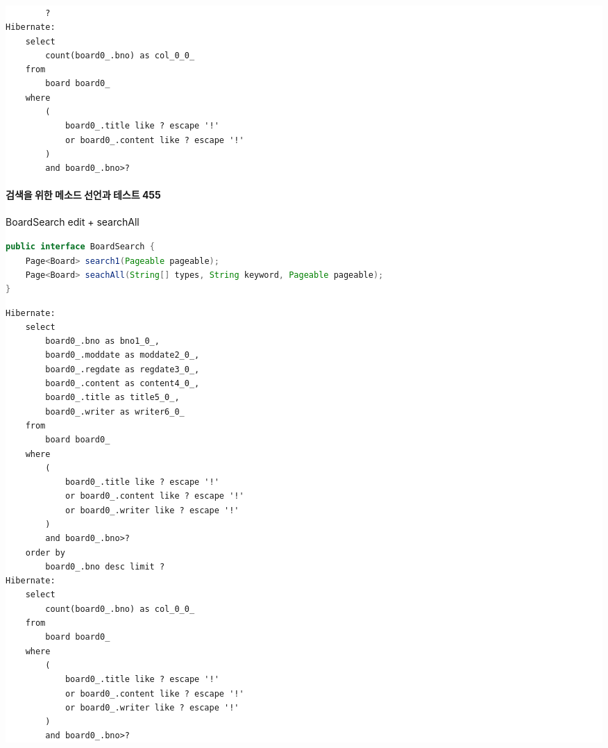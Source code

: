 ```shell
        ?
Hibernate: 
    select
        count(board0_.bno) as col_0_0_ 
    from
        board board0_ 
    where
        (
            board0_.title like ? escape '!' 
            or board0_.content like ? escape '!'
        ) 
        and board0_.bno>?
```

#### 검색을 위한 메소드 선언과 테스트 455
BoardSearch edit + searchAll
```java
public interface BoardSearch {
    Page<Board> search1(Pageable pageable);
    Page<Board> seachAll(String[] types, String keyword, Pageable pageable);
}
```

```shell
Hibernate: 
    select
        board0_.bno as bno1_0_,
        board0_.moddate as moddate2_0_,
        board0_.regdate as regdate3_0_,
        board0_.content as content4_0_,
        board0_.title as title5_0_,
        board0_.writer as writer6_0_ 
    from
        board board0_ 
    where
        (
            board0_.title like ? escape '!' 
            or board0_.content like ? escape '!' 
            or board0_.writer like ? escape '!'
        ) 
        and board0_.bno>? 
    order by
        board0_.bno desc limit ?
Hibernate: 
    select
        count(board0_.bno) as col_0_0_ 
    from
        board board0_ 
    where
        (
            board0_.title like ? escape '!' 
            or board0_.content like ? escape '!' 
            or board0_.writer like ? escape '!'
        ) 
        and board0_.bno>?
```
